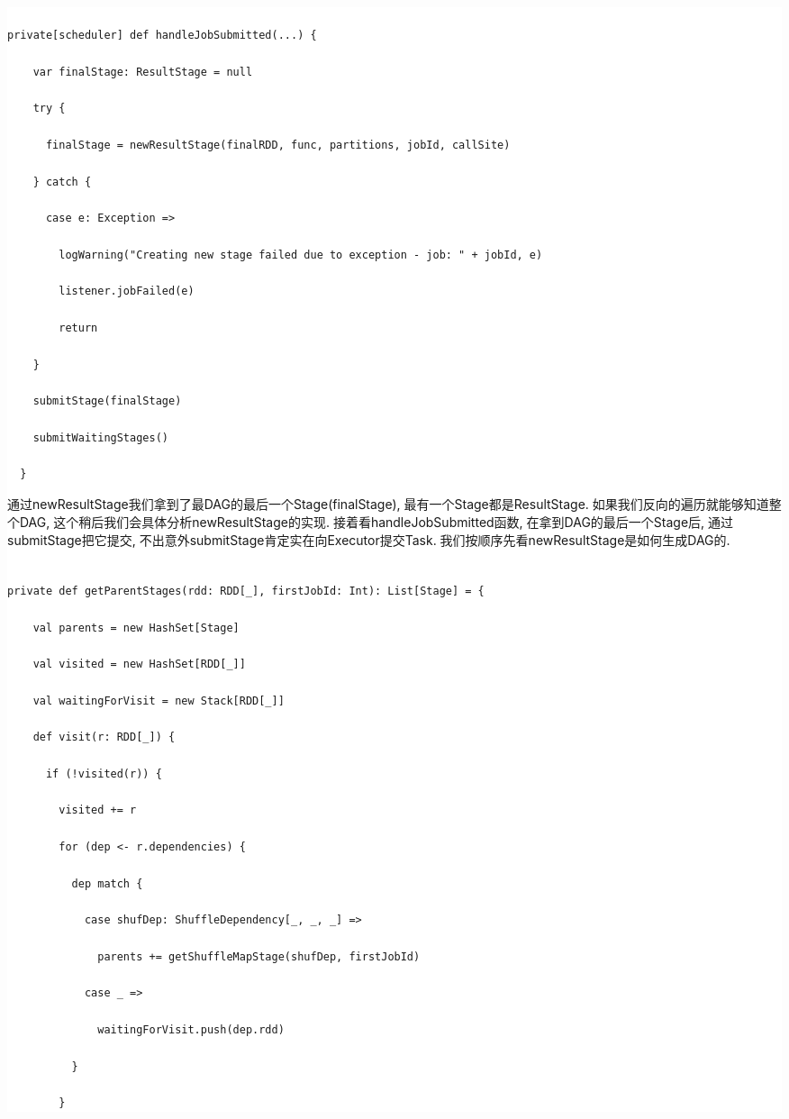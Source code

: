 ```

private[scheduler] def handleJobSubmitted(...) {

    var finalStage: ResultStage = null

    try {

      finalStage = newResultStage(finalRDD, func, partitions, jobId, callSite)

    } catch {

      case e: Exception =>

        logWarning("Creating new stage failed due to exception - job: " + jobId, e)

        listener.jobFailed(e)

        return

    }

    submitStage(finalStage)

    submitWaitingStages()

  }

```

通过newResultStage我们拿到了最DAG的最后一个Stage(finalStage), 最有一个Stage都是ResultStage. 如果我们反向的遍历就能够知道整个DAG, 这个稍后我们会具体分析newResultStage的实现. 接着看handleJobSubmitted函数, 在拿到DAG的最后一个Stage后, 通过submitStage把它提交, 不出意外submitStage肯定实在向Executor提交Task. 我们按顺序先看newResultStage是如何生成DAG的.

```

private def getParentStages(rdd: RDD[_], firstJobId: Int): List[Stage] = {

    val parents = new HashSet[Stage]

    val visited = new HashSet[RDD[_]]

    val waitingForVisit = new Stack[RDD[_]]

    def visit(r: RDD[_]) {

      if (!visited(r)) {

        visited += r

        for (dep <- r.dependencies) {

          dep match {

            case shufDep: ShuffleDependency[_, _, _] =>

              parents += getShuffleMapStage(shufDep, firstJobId)

            case _ =>

              waitingForVisit.push(dep.rdd)

          }

        }
```